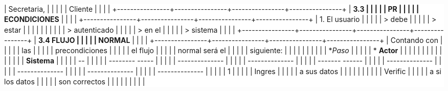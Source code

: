 | Secretaria,    |                |                |                |
| Cliente        |                |                |                |
+----------------+----------------+----------------+----------------+
| **3.3          |                |                |                |
| PR             |                |                |                |
| ECONDICIONES** |                |                |                |
+----------------+----------------+----------------+----------------+
| 1.  El usuario |                |                |                |
|     > debe     |                |                |                |
|     > estar    |                |                |                |
|                |                |                |                |
|  > autenticado |                |                |                |
|     > en el    |                |                |                |
|     > sistema  |                |                |                |
+----------------+----------------+----------------+----------------+
| **3.4 FLUJO    |                |                |                |
| NORMAL**       |                |                |                |
+----------------+----------------+----------------+----------------+
| Contando con   |                |                |                |
| las            |                |                |                |
| precondiciones |                |                |                |
| el flujo       |                |                |                |
| normal será el |                |                |                |
| siguiente:     |                |                |                |
|                |                |                |                |
|   **Paso*      |                |                |                |
| *   **Actor**  |                |                |                |
|                |                |                |                |
|                |                |                |                |
|    **Sistema** |                |                |                |
|   --           |                |                |                |
| -------- ----- |                |                |                |
| -------------- |                |                |                |
| -------------- |                |                |                |
| ------- ------ |                |                |                |
| -------------- |                |                |                |
| -------------- |                |                |                |
| -------------- |                |                |                |
| -------------- |                |                |                |
|   1            |                |                |                |
|         Ingres |                |                |                |
| a sus datos    |                |                |                |
|                |                |                |                |
|        Verific |                |                |                |
| a si los datos |                |                |                |
|  son correctos |                |                |                |
|                |                |                |                |